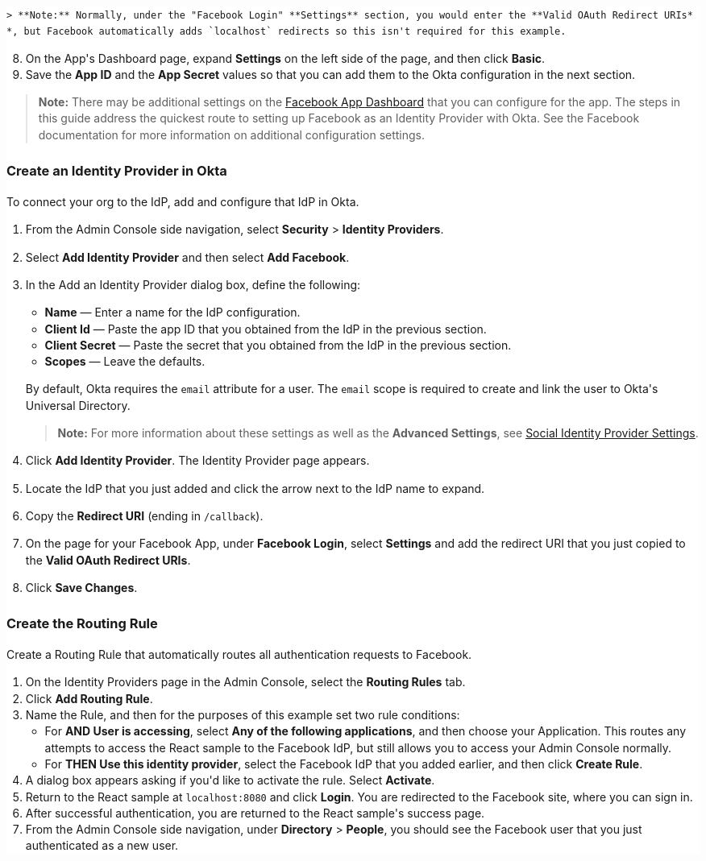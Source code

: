     > **Note:** Normally, under the "Facebook Login" **Settings** section, you would enter the **Valid OAuth Redirect URIs**, but Facebook automatically adds `localhost` redirects so this isn't required for this example.

8. On the App's Dashboard page, expand **Settings** on the left side of the page, and then click **Basic**.
9. Save the **App ID** and the **App Secret** values so that you can add them to the Okta configuration in the next section.

> **Note:** There may be additional settings on the [Facebook App Dashboard](https://developers.facebook.com/apps) that you can configure for the app. The steps in this guide address the quickest route to setting up Facebook as an Identity Provider with Okta. See the Facebook documentation for more information on additional configuration settings.

### Create an Identity Provider in Okta

To connect your org to the IdP, add and configure that IdP in Okta.

1. From the Admin Console side navigation, select **Security** > **Identity Providers**.
2. Select **Add Identity Provider** and then select **Add Facebook**.
3. In the Add an Identity Provider dialog box, define the following:

    * **Name** &mdash; Enter a name for the IdP configuration.
    * **Client Id** &mdash; Paste the app ID that you obtained from the IdP in the previous section.
    * **Client Secret** &mdash; Paste the secret that you obtained from the IdP in the previous section.
    * **Scopes** &mdash; Leave the defaults.

    By default, Okta requires the `email` attribute for a user. The `email` scope is required to create and link the user to Okta's Universal Directory.

    > **Note:** For more information about these settings as well as the **Advanced Settings**, see [Social Identity Provider Settings](/docs/reference/social-settings/).

4. Click **Add Identity Provider**. The Identity Provider page appears.
5. Locate the IdP that you just added and click the arrow next to the IdP name to expand.
6. Copy the **Redirect URI** (ending in `/callback`).
7. On the page for your Facebook App, under **Facebook Login**, select **Settings** and add the redirect URI that you just copied to the **Valid OAuth Redirect URIs**.
8. Click **Save Changes**.

### Create the Routing Rule

Create a Routing Rule that automatically routes all authentication requests to Facebook.

1. On the Identity Providers page in the Admin Console, select the **Routing Rules** tab.
2. Click **Add Routing Rule**.
3. Name the Rule, and then for the purposes of this example set two rule conditions:
    * For **AND User is accessing**, select **Any of the following applications**, and then choose your Application. This routes any attempts to access the React sample to the Facebook IdP, but still allows you to access your Admin Console normally.
    * For **THEN Use this identity provider**, select the Facebook IdP that you added earlier, and then click **Create Rule**.
4. A dialog box appears asking if you'd like to activate the rule. Select **Activate**.
5. Return to the React sample at `localhost:8080` and click **Login**. You are redirected to the Facebook site, where you can sign in.
6. After successful authentication, you are returned to the React sample's success page.
7. From the Admin Console side navigation, under **Directory** > **People**, you should see the Facebook user that you just authenticated as a new user.
